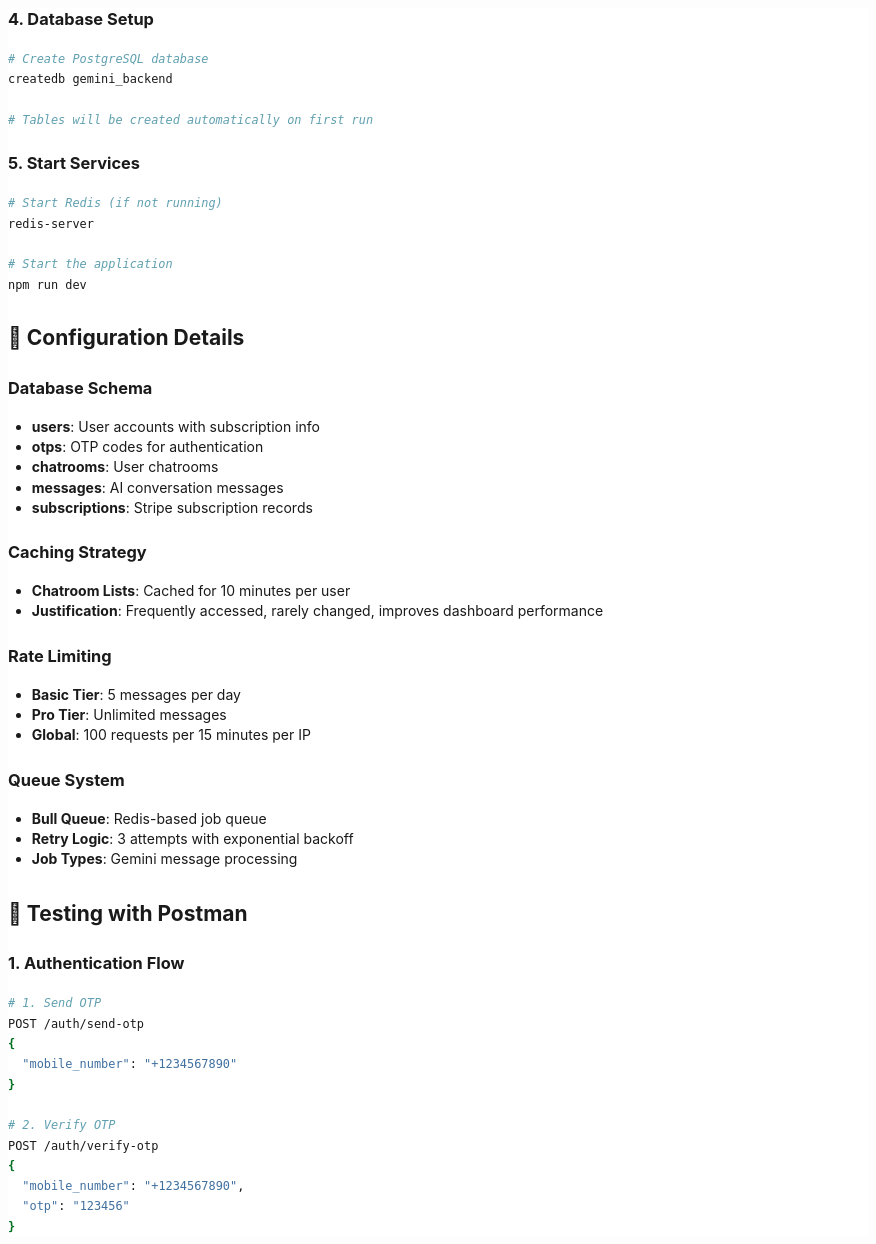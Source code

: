 ### 4. Database Setup

```bash
# Create PostgreSQL database
createdb gemini_backend

# Tables will be created automatically on first run
```

### 5. Start Services

```bash
# Start Redis (if not running)
redis-server

# Start the application
npm run dev
```

## 🔧 Configuration Details

### Database Schema

- **users**: User accounts with subscription info
- **otps**: OTP codes for authentication
- **chatrooms**: User chatrooms
- **messages**: AI conversation messages
- **subscriptions**: Stripe subscription records

### Caching Strategy

- **Chatroom Lists**: Cached for 10 minutes per user
- **Justification**: Frequently accessed, rarely changed, improves dashboard performance

### Rate Limiting

- **Basic Tier**: 5 messages per day
- **Pro Tier**: Unlimited messages
- **Global**: 100 requests per 15 minutes per IP

### Queue System

- **Bull Queue**: Redis-based job queue
- **Retry Logic**: 3 attempts with exponential backoff
- **Job Types**: Gemini message processing

## 🧪 Testing with Postman

### 1. Authentication Flow

```bash
# 1. Send OTP
POST /auth/send-otp
{
  "mobile_number": "+1234567890"
}

# 2. Verify OTP
POST /auth/verify-otp
{
  "mobile_number": "+1234567890",
  "otp": "123456"
}
```
